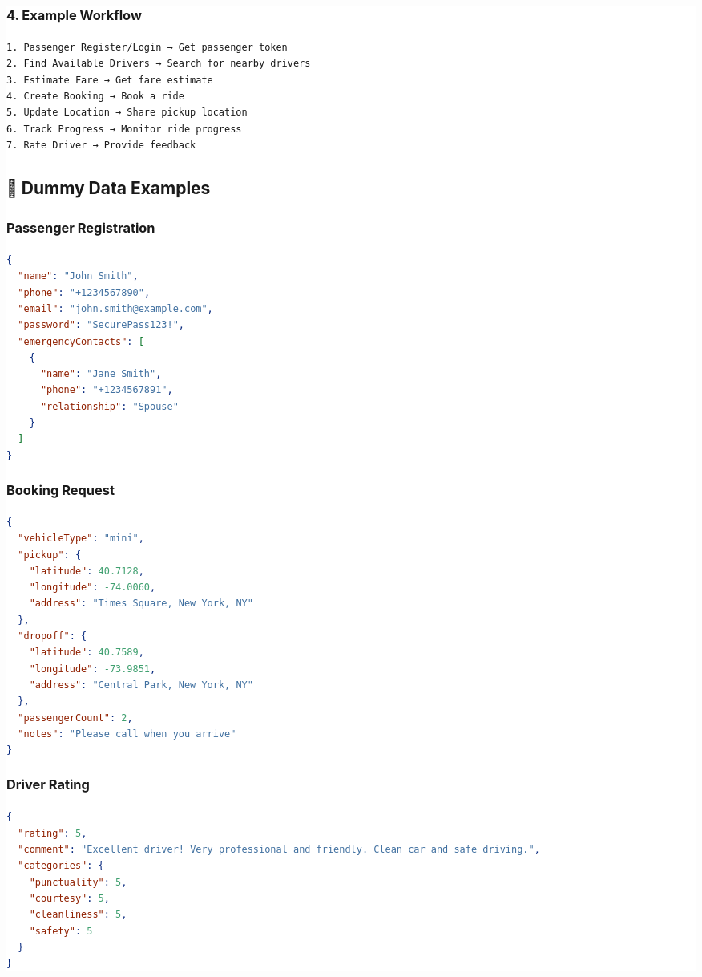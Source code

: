 ### 4. **Example Workflow**
```
1. Passenger Register/Login → Get passenger token
2. Find Available Drivers → Search for nearby drivers  
3. Estimate Fare → Get fare estimate
4. Create Booking → Book a ride
5. Update Location → Share pickup location
6. Track Progress → Monitor ride progress
7. Rate Driver → Provide feedback
```

## 🎨 Dummy Data Examples

### Passenger Registration
```json
{
  "name": "John Smith",
  "phone": "+1234567890", 
  "email": "john.smith@example.com",
  "password": "SecurePass123!",
  "emergencyContacts": [
    {
      "name": "Jane Smith",
      "phone": "+1234567891",
      "relationship": "Spouse"
    }
  ]
}
```

### Booking Request
```json
{
  "vehicleType": "mini",
  "pickup": {
    "latitude": 40.7128,
    "longitude": -74.0060,
    "address": "Times Square, New York, NY"
  },
  "dropoff": {
    "latitude": 40.7589,
    "longitude": -73.9851,
    "address": "Central Park, New York, NY"
  },
  "passengerCount": 2,
  "notes": "Please call when you arrive"
}
```

### Driver Rating
```json
{
  "rating": 5,
  "comment": "Excellent driver! Very professional and friendly. Clean car and safe driving.",
  "categories": {
    "punctuality": 5,
    "courtesy": 5,
    "cleanliness": 5,
    "safety": 5
  }
}
```
